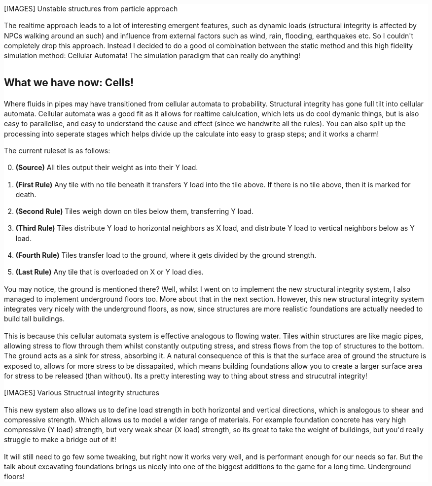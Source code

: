 [IMAGES] Unstable structures from particle approach

The realtime approach leads to a lot of interesting emergent features, such as dynamic loads (structural integrity is affected by NPCs walking around an such) and influence from external factors such as wind, rain, flooding, earthquakes etc. So I couldn't completely drop this approach. Instead I decided to do a good ol combination between the static method and this high fidelity simulation method: Cellular Automata! The simulation paradigm that can really do anything!

## What we have now: Cells!

Where fluids in pipes may have transitioned from cellular automata to probability. Structural integrity has gone full tilt into cellular automata. Cellular automata was a good fit as it allows for realtime calulcation, which lets us do cool dymanic things, but is also easy to parallelise, and easy to understand the cause and effect (since we handwrite all the rules). You can also split up the processing into seperate stages which helps divide up the calculate into easy to grasp steps; and it works a charm!

The current ruleset is as follows:

0. **(Source)** All tiles output their weight as into their Y load.

1. **(First Rule)** Any tile with no tile beneath it transfers Y load into the tile above. If there is no tile above, then it is marked for death.

2. **(Second Rule)** Tiles weigh down on tiles below them, transferring Y load.

3. **(Third Rule)** Tiles distribute Y load to horizontal neighbors as X load, and distribute Y load to vertical neighbors below as Y load.

4. **(Fourth Rule)** Tiles transfer load to the ground, where it gets divided by the ground strength.

5. **(Last Rule)** Any tile that is overloaded on X or Y load dies.

You may notice, the ground is mentioned there? Well, whilst I went on to implement the new structural integrity system, I also managed to implement underground floors too. More about that in the next section. However, this new structural integrity system integrates very nicely with the underground floors, as now, since structures are more realistic foundations are actually needed to build tall buildings.

This is because this cellular automata system is effective analogous to flowing water. Tiles within structures are like magic pipes, allowing stress to flow through them whilst constantly outputing stress, and stress flows from the top of structures to the bottom. The ground acts as a sink for stress, absorbing it. A natural consequence of this is that the surface area of ground the structure is exposed to, allows for more stress to be dissapaited, which means building foundations allow you to create a larger surface area for stress to be released (than without). Its a pretty interesting way to thing about stress and strucutral integrity!

[IMAGES] Various Structrual integrity structures

This new system also allows us to define load strength in both horizontal and vertical directions, which is analogous to shear and compressive strength. Which allows us to model a wider range of materials. For example foundation concrete has very high compressive (Y load) strength, but very weak shear (X load) strength, so its great to take the weight of buildings, but you'd really struggle to make a bridge out of it!

It will still need to go few some tweaking, but right now it works very well, and is performant enough for our needs so far. But the talk about excavating foundations brings us nicely into one of the biggest additions to the game for a long time. Underground floors!
